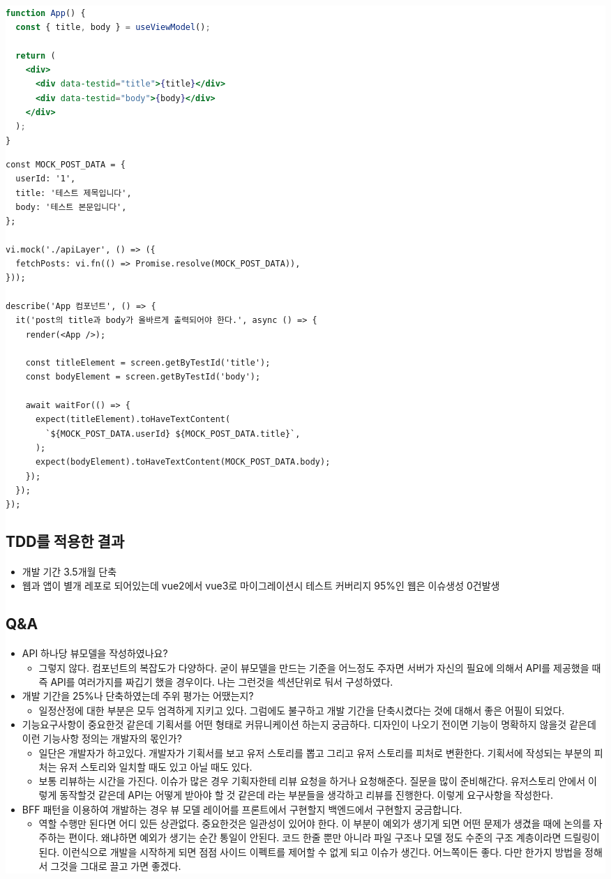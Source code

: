 ```jsx
function App() {
  const { title, body } = useViewModel();

  return (
    <div>
      <div data-testid="title">{title}</div>
      <div data-testid="body">{body}</div>
    </div>
  );
}
```

```
const MOCK_POST_DATA = {
  userId: '1',
  title: '테스트 제목입니다',
  body: '테스트 본문입니다',
};

vi.mock('./apiLayer', () => ({
  fetchPosts: vi.fn(() => Promise.resolve(MOCK_POST_DATA)),
}));

describe('App 컴포넌트', () => {
  it('post의 title과 body가 올바르게 출력되어야 한다.', async () => {
    render(<App />);

    const titleElement = screen.getByTestId('title');
    const bodyElement = screen.getByTestId('body');

    await waitFor(() => {
      expect(titleElement).toHaveTextContent(
        `${MOCK_POST_DATA.userId} ${MOCK_POST_DATA.title}`,
      );
      expect(bodyElement).toHaveTextContent(MOCK_POST_DATA.body);
    });
  });
});

```

## TDD를 적용한 결과

- 개발 기간 3.5개월 단축
- 웹과 앱이 별개 레포로 되어있는데 vue2에서 vue3로 마이그레이션시 테스트 커버리지 95%인 웹은 이슈생성 0건발생

## Q&A

- API 하나당 뷰모델을 작성하였나요?
  - 그렇지 않다. 컴포넌트의 복잡도가 다양하다. 굳이 뷰모델을 만드는 기준을 어느정도 주자면 서버가 자신의 필요에 의해서 API를 제공했을 때 즉 API를 여러가지를 짜깁기 했을 경우이다. 나는 그런것을 섹션단위로 둬서 구성하였다.
- 개발 기간을 25%나 단축하였는데 주위 평가는 어땠는지?
  - 일정산정에 대한 부분은 모두 엄격하게 지키고 있다. 그럼에도 불구하고 개발 기간을 단축시켰다는 것에 대해서 좋은 어필이 되었다.
- 기능요구사항이 중요한것 같은데 기획서를 어떤 형태로 커뮤니케이션 하는지 궁금하다. 디자인이 나오기 전이면 기능이 명확하지 않을것 같은데 이런 기능사항 정의는 개발자의 몫인가?
  - 일단은 개발자가 하고있다. 개발자가 기획서를 보고 유저 스토리를 뽑고 그리고 유저 스토리를 피처로 변환한다. 기획서에 작성되는 부분의 피처는 유저 스토리와 일치할 때도 있고 아닐 때도 있다.
  - 보통 리뷰하는 시간을 가진다. 이슈가 많은 경우 기획자한테 리뷰 요청을 하거나 요청해준다. 질문을 많이 준비해간다. 유저스토리 안에서 이렇게 동작할것 같은데 API는 어떻게 받아야 할 것 같은데 라는 부분들을 생각하고 리뷰를 진행한다. 이렇게 요구사항을 작성한다.
- BFF 패턴을 이용하여 개발하는 경우 뷰 모델 레이어를 프론트에서 구현할지 백엔드에서 구현할지 궁금합니다.
  - 역할 수행만 된다면 어디 있든 상관없다. 중요한것은 일관성이 있어야 한다. 이 부분이 예외가 생기게 되면 어떤 문제가 생겼을 때에 논의를 자주하는 편이다. 왜냐하면 예외가 생기는 순간 통일이 안된다. 코드 한줄 뿐만 아니라 파일 구조나 모델 정도 수준의 구조 계층이라면 드릴링이 된다. 이런식으로 개발을 시작하게 되면 점점 사이드 이펙트를 제어할 수 없게 되고 이슈가 생긴다. 어느쪽이든 좋다. 다만 한가지 방법을 정해서 그것을 그대로 끌고 가면 좋겠다.
